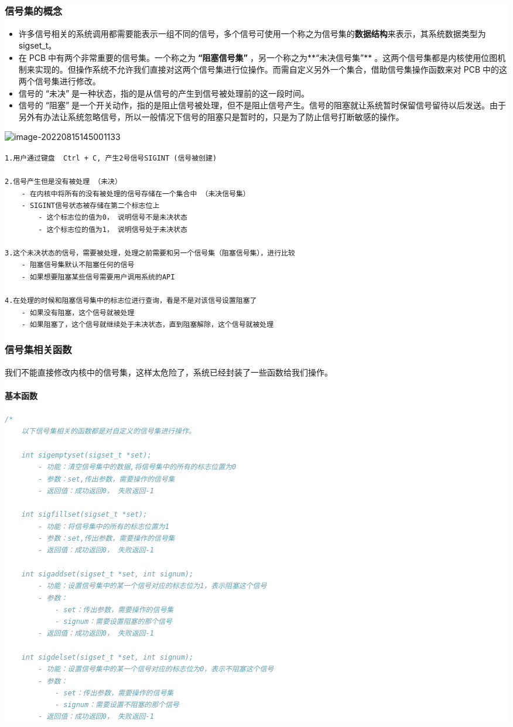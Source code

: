 ### 信号集的概念

- 许多信号相关的系统调用都需要能表示一组不同的信号，多个信号可使用一个称之为信号集的**数据结构**来表示，其系统数据类型为 sigset_t。
- 在 PCB 中有两个非常重要的信号集。一个称之为 **“阻塞信号集”** ，另一个称之为**“未决信号集”** 。这两个信号集都是内核使用位图机制来实现的。但操作系统不允许我们直接对这两个信号集进行位操作。而需自定义另外一个集合，借助信号集操作函数来对 PCB 中的这两个信号集进行修改。
- 信号的 “未决” 是一种状态，指的是从信号的产生到信号被处理前的这一段时间。
- 信号的 “阻塞” 是一个开关动作，指的是阻止信号被处理，但不是阻止信号产生。信号的阻塞就让系统暂时保留信号留待以后发送。由于另外有办法让系统忽略信号，所以一般情况下信号的阻塞只是暂时的，只是为了防止信号打断敏感的操作。



![image-20220815145001133](https://gitee.com/czjaixuexi/typora_pictures/raw/master/img/image-20220815145001133.png)

```
1.用户通过键盘  Ctrl + C, 产生2号信号SIGINT (信号被创建)

2.信号产生但是没有被处理 （未决）
    - 在内核中将所有的没有被处理的信号存储在一个集合中 （未决信号集）
    - SIGINT信号状态被存储在第二个标志位上
        - 这个标志位的值为0， 说明信号不是未决状态
        - 这个标志位的值为1， 说明信号处于未决状态
    
3.这个未决状态的信号，需要被处理，处理之前需要和另一个信号集（阻塞信号集），进行比较
    - 阻塞信号集默认不阻塞任何的信号
    - 如果想要阻塞某些信号需要用户调用系统的API

4.在处理的时候和阻塞信号集中的标志位进行查询，看是不是对该信号设置阻塞了
    - 如果没有阻塞，这个信号就被处理
    - 如果阻塞了，这个信号就继续处于未决状态，直到阻塞解除，这个信号就被处理
```



### 信号集相关函数

我们不能直接修改内核中的信号集，这样太危险了，系统已经封装了一些函数给我们操作。

#### 基本函数

```C
/*
    以下信号集相关的函数都是对自定义的信号集进行操作。

    int sigemptyset(sigset_t *set);
        - 功能：清空信号集中的数据,将信号集中的所有的标志位置为0
        - 参数：set,传出参数，需要操作的信号集
        - 返回值：成功返回0， 失败返回-1

    int sigfillset(sigset_t *set);
        - 功能：将信号集中的所有的标志位置为1
        - 参数：set,传出参数，需要操作的信号集
        - 返回值：成功返回0， 失败返回-1

    int sigaddset(sigset_t *set, int signum);
        - 功能：设置信号集中的某一个信号对应的标志位为1，表示阻塞这个信号
        - 参数：
            - set：传出参数，需要操作的信号集
            - signum：需要设置阻塞的那个信号
        - 返回值：成功返回0， 失败返回-1

    int sigdelset(sigset_t *set, int signum);
        - 功能：设置信号集中的某一个信号对应的标志位为0，表示不阻塞这个信号
        - 参数：
            - set：传出参数，需要操作的信号集
            - signum：需要设置不阻塞的那个信号
        - 返回值：成功返回0， 失败返回-1

```